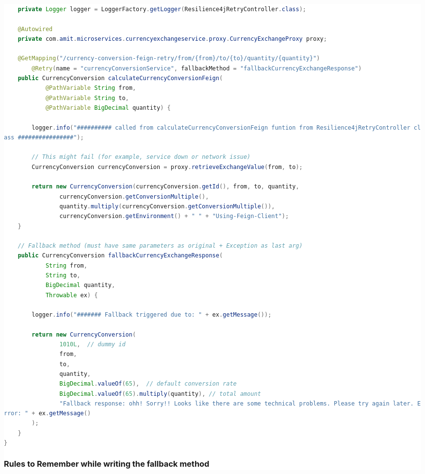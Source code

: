 ```java
	private Logger logger = LoggerFactory.getLogger(Resilience4jRetryController.class);
	
	@Autowired
	private com.amit.microservices.currencyexchangeservice.proxy.CurrencyExchangeProxy proxy;
	
	@GetMapping("/currency-conversion-feign-retry/from/{from}/to/{to}/quantity/{quantity}")
        @Retry(name = "currencyConversionService", fallbackMethod = "fallbackCurrencyExchangeResponse")
	public CurrencyConversion calculateCurrencyConversionFeign(
			@PathVariable String from, 
			@PathVariable String to,
			@PathVariable BigDecimal quantity) {
		
		logger.info("########## called from calculateCurrencyConversionFeign funtion from Resilience4jRetryController class ################");
		
		// This might fail (for example, service down or network issue)
       	CurrencyConversion currencyConversion = proxy.retrieveExchangeValue(from, to);

		return new CurrencyConversion(currencyConversion.getId(), from, to, quantity,
				currencyConversion.getConversionMultiple(),
				quantity.multiply(currencyConversion.getConversionMultiple()),
				currencyConversion.getEnvironment() + " " + "Using-Feign-Client");
	}
	
	// Fallback method (must have same parameters as original + Exception as last arg)
	public CurrencyConversion fallbackCurrencyExchangeResponse(
	        String from,
	        String to,
	        BigDecimal quantity,
	        Throwable ex) {

	    logger.info("####### Fallback triggered due to: " + ex.getMessage());

	    return new CurrencyConversion(
	            1010L,  // dummy id
	            from,
	            to,
	            quantity,
	            BigDecimal.valueOf(65),  // default conversion rate
	            BigDecimal.valueOf(65).multiply(quantity), // total amount
	            "Fallback response: ohh! Sorry!! Looks like there are some technical problems. Please try again later. Error: " + ex.getMessage()
	    );
	}
}

```

### **Rules to Remember while writing the fallback method**
